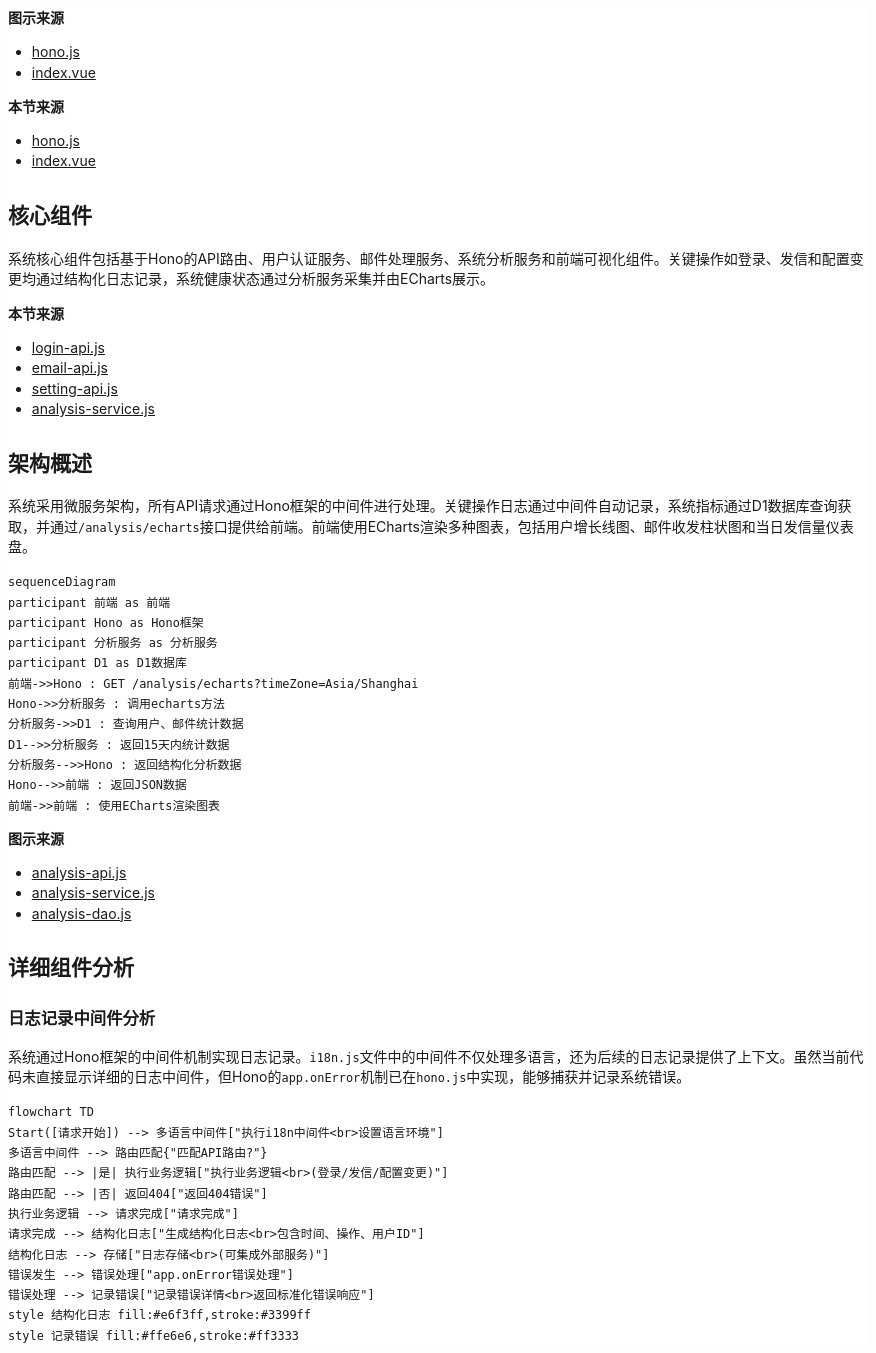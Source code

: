 **图示来源**
- [hono.js](file://mail-worker/src/hono/hono.js)
- [index.vue](file://mail-vue/src/views/analysis/index.vue)

**本节来源**
- [hono.js](file://mail-worker/src/hono/hono.js)
- [index.vue](file://mail-vue/src/views/analysis/index.vue)

## 核心组件
系统核心组件包括基于Hono的API路由、用户认证服务、邮件处理服务、系统分析服务和前端可视化组件。关键操作如登录、发信和配置变更均通过结构化日志记录，系统健康状态通过分析服务采集并由ECharts展示。

**本节来源**
- [login-api.js](file://mail-worker/src/api/login-api.js)
- [email-api.js](file://mail-worker/src/api/email-api.js)
- [setting-api.js](file://mail-worker/src/api/setting-api.js)
- [analysis-service.js](file://mail-worker/src/service/analysis-service.js)

## 架构概述
系统采用微服务架构，所有API请求通过Hono框架的中间件进行处理。关键操作日志通过中间件自动记录，系统指标通过D1数据库查询获取，并通过`/analysis/echarts`接口提供给前端。前端使用ECharts渲染多种图表，包括用户增长线图、邮件收发柱状图和当日发信量仪表盘。

```mermaid
sequenceDiagram
participant 前端 as 前端
participant Hono as Hono框架
participant 分析服务 as 分析服务
participant D1 as D1数据库
前端->>Hono : GET /analysis/echarts?timeZone=Asia/Shanghai
Hono->>分析服务 : 调用echarts方法
分析服务->>D1 : 查询用户、邮件统计数据
D1-->>分析服务 : 返回15天内统计数据
分析服务-->>Hono : 返回结构化分析数据
Hono-->>前端 : 返回JSON数据
前端->>前端 : 使用ECharts渲染图表
```

**图示来源**
- [analysis-api.js](file://mail-worker/src/api/analysis-api.js)
- [analysis-service.js](file://mail-worker/src/service/analysis-service.js)
- [analysis-dao.js](file://mail-worker/src/dao/analysis-dao.js)

## 详细组件分析

### 日志记录中间件分析
系统通过Hono框架的中间件机制实现日志记录。`i18n.js`文件中的中间件不仅处理多语言，还为后续的日志记录提供了上下文。虽然当前代码未直接显示详细的日志中间件，但Hono的`app.onError`机制已在`hono.js`中实现，能够捕获并记录系统错误。

```mermaid
flowchart TD
Start([请求开始]) --> 多语言中间件["执行i18n中间件<br>设置语言环境"]
多语言中间件 --> 路由匹配{"匹配API路由?"}
路由匹配 --> |是| 执行业务逻辑["执行业务逻辑<br>(登录/发信/配置变更)"]
路由匹配 --> |否| 返回404["返回404错误"]
执行业务逻辑 --> 请求完成["请求完成"]
请求完成 --> 结构化日志["生成结构化日志<br>包含时间、操作、用户ID"]
结构化日志 --> 存储["日志存储<br>(可集成外部服务)"]
错误发生 --> 错误处理["app.onError错误处理"]
错误处理 --> 记录错误["记录错误详情<br>返回标准化错误响应"]
style 结构化日志 fill:#e6f3ff,stroke:#3399ff
style 记录错误 fill:#ffe6e6,stroke:#ff3333
```
